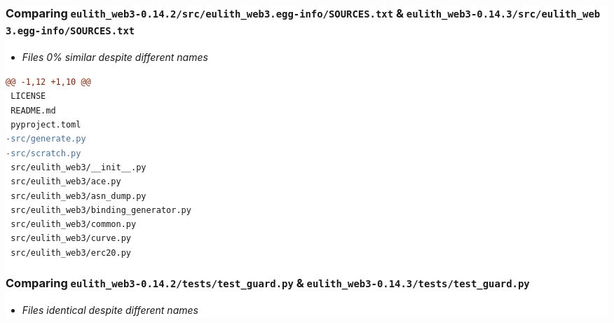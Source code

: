 ### Comparing `eulith_web3-0.14.2/src/eulith_web3.egg-info/SOURCES.txt` & `eulith_web3-0.14.3/src/eulith_web3.egg-info/SOURCES.txt`

 * *Files 0% similar despite different names*

```diff
@@ -1,12 +1,10 @@
 LICENSE
 README.md
 pyproject.toml
-src/generate.py
-src/scratch.py
 src/eulith_web3/__init__.py
 src/eulith_web3/ace.py
 src/eulith_web3/asn_dump.py
 src/eulith_web3/binding_generator.py
 src/eulith_web3/common.py
 src/eulith_web3/curve.py
 src/eulith_web3/erc20.py
```

### Comparing `eulith_web3-0.14.2/tests/test_guard.py` & `eulith_web3-0.14.3/tests/test_guard.py`

 * *Files identical despite different names*

